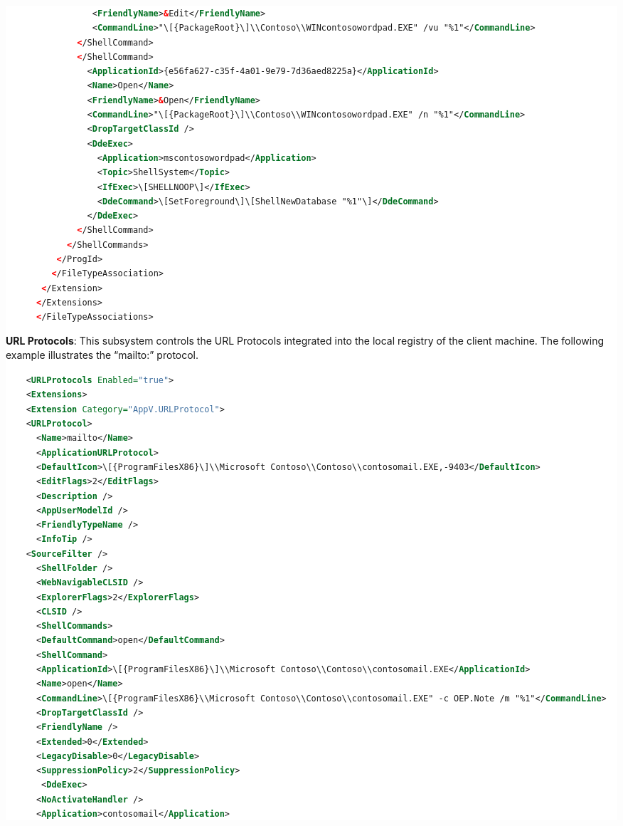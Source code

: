```xml
                 <FriendlyName>&Edit</FriendlyName>
                 <CommandLine>"\[{PackageRoot}\]\\Contoso\\WINcontosowordpad.EXE" /vu "%1"</CommandLine>
              </ShellCommand>
              </ShellCommand>
                <ApplicationId>{e56fa627-c35f-4a01-9e79-7d36aed8225a}</ApplicationId>
                <Name>Open</Name>
                <FriendlyName>&Open</FriendlyName>
                <CommandLine>"\[{PackageRoot}\]\\Contoso\\WINcontosowordpad.EXE" /n "%1"</CommandLine>
                <DropTargetClassId />
                <DdeExec>
                  <Application>mscontosowordpad</Application>
                  <Topic>ShellSystem</Topic>
                  <IfExec>\[SHELLNOOP\]</IfExec>
                  <DdeCommand>\[SetForeground\]\[ShellNewDatabase "%1"\]</DdeCommand>
                </DdeExec>
              </ShellCommand>
            </ShellCommands>
          </ProgId>
         </FileTypeAssociation>
       </Extension>
      </Extensions>
      </FileTypeAssociations>
```

**URL Protocols**: This subsystem controls the URL Protocols integrated into the local registry of the client machine. The following example illustrates the “mailto:” protocol.

```xml
    <URLProtocols Enabled="true">
    <Extensions>
    <Extension Category="AppV.URLProtocol">
    <URLProtocol>
      <Name>mailto</Name>
      <ApplicationURLProtocol>
      <DefaultIcon>\[{ProgramFilesX86}\]\\Microsoft Contoso\\Contoso\\contosomail.EXE,-9403</DefaultIcon>
      <EditFlags>2</EditFlags>
      <Description />
      <AppUserModelId />
      <FriendlyTypeName />
      <InfoTip />
    <SourceFilter />
      <ShellFolder />
      <WebNavigableCLSID />
      <ExplorerFlags>2</ExplorerFlags>
      <CLSID />
      <ShellCommands>
      <DefaultCommand>open</DefaultCommand>
      <ShellCommand>
      <ApplicationId>\[{ProgramFilesX86}\]\\Microsoft Contoso\\Contoso\\contosomail.EXE</ApplicationId>
      <Name>open</Name>
      <CommandLine>\[{ProgramFilesX86}\\Microsoft Contoso\\Contoso\\contosomail.EXE" -c OEP.Note /m "%1"</CommandLine>
      <DropTargetClassId />
      <FriendlyName />
      <Extended>0</Extended>
      <LegacyDisable>0</LegacyDisable>
      <SuppressionPolicy>2</SuppressionPolicy>
       <DdeExec>
      <NoActivateHandler />
      <Application>contosomail</Application>
```